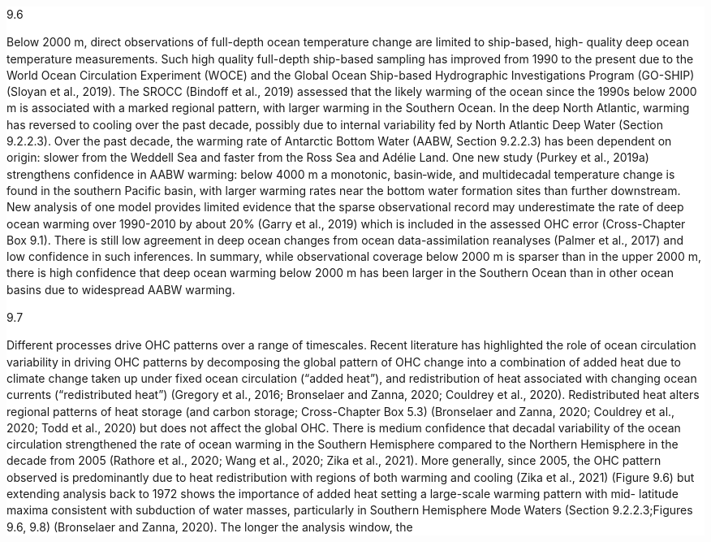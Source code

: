 <figref>9.6</figref> 
 
Below 2000 m, direct observations of full-depth ocean temperature change are limited to ship-based, high-
quality deep ocean temperature measurements. Such high quality full-depth ship-based sampling has 
improved from 1990 to the present due to the World Ocean Circulation Experiment (WOCE) and the Global 
Ocean Ship-based Hydrographic Investigations Program (GO-SHIP) (Sloyan et al., 2019). The SROCC 
(Bindoff et al., 2019) assessed that the likely warming of the ocean since the 1990s below 2000 m is 
associated with a marked regional pattern, with larger warming in the Southern Ocean. In the deep North 
Atlantic, warming has reversed to cooling over the past decade, possibly due to internal variability fed by 
North Atlantic Deep Water (Section 9.2.2.3). Over the past decade, the warming rate of Antarctic Bottom 
Water (AABW, Section 9.2.2.3) has been dependent on origin: slower from the Weddell Sea and faster from 
the Ross Sea and Adélie Land. One new study (Purkey et al., 2019a) strengthens confidence in AABW 
warming: below 4000 m a monotonic, basin‐wide, and multidecadal temperature change is found in the 
southern Pacific basin, with larger warming rates near the bottom water formation sites than further 
downstream. New analysis of one model provides limited evidence that the sparse observational record may 
underestimate the rate of deep ocean warming over 1990-2010 by about 20% (Garry et al., 2019) which is 
included in the assessed OHC error (Cross-Chapter Box 9.1). There is still low agreement in deep ocean 
changes from ocean data-assimilation reanalyses (Palmer et al., 2017) and low confidence in such inferences. 
In summary, while observational coverage below 2000 m is sparser than in the upper 2000 m, there is high 
confidence that deep ocean warming below 2000 m has been larger in the Southern Ocean than in other 
ocean basins due to widespread AABW warming.  
 
<figref>9.7</figref> 
 
Different processes drive OHC patterns over a range of timescales. Recent literature has highlighted the role 
of ocean circulation variability in driving OHC patterns by decomposing the global pattern of OHC change 
into a combination of added heat due to climate change taken up under fixed ocean circulation (“added 
heat”), and redistribution of heat associated with changing ocean currents (“redistributed heat”) (Gregory et 
al., 2016; Bronselaer and Zanna, 2020; Couldrey et al., 2020). Redistributed heat alters regional patterns of 
heat storage (and carbon storage; Cross-Chapter Box 5.3) (Bronselaer and Zanna, 2020; Couldrey et al., 
2020; Todd et al., 2020) but does not affect the global OHC. There is medium confidence that decadal 
variability of the ocean circulation strengthened the rate of ocean warming in the Southern Hemisphere 
compared to the Northern Hemisphere in the decade from 2005 (Rathore et al., 2020; Wang et al., 2020; Zika 
et al., 2021). More generally, since 2005, the OHC pattern observed is predominantly due to heat 
redistribution with regions of both warming and cooling  (Zika et al., 2021) (Figure 9.6) but extending 
analysis back to 1972 shows the importance of added heat setting a large-scale warming pattern with mid-
latitude maxima consistent with subduction of water masses, particularly in Southern Hemisphere Mode 
Waters (Section 9.2.2.3;Figures 9.6, 9.8) (Bronselaer and Zanna, 2020). The longer the analysis window, the 